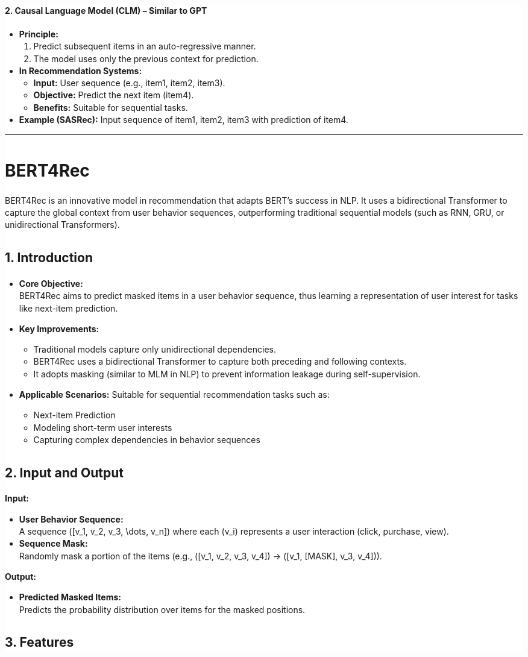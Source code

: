 #### 2. Causal Language Model (CLM) – Similar to GPT
- **Principle:**
  1. Predict subsequent items in an auto-regressive manner.
  2. The model uses only the previous context for prediction.
- **In Recommendation Systems:**
  - **Input:** User sequence (e.g., item1, item2, item3).
  - **Objective:** Predict the next item (item4).
  - **Benefits:** Suitable for sequential tasks.
- **Example (SASRec):**
  Input sequence of item1, item2, item3 with prediction of item4.

---

# BERT4Rec

BERT4Rec is an innovative model in recommendation that adapts BERT’s success in NLP. It uses a bidirectional Transformer to capture the global context from user behavior sequences, outperforming traditional sequential models (such as RNN, GRU, or unidirectional Transformers).

## 1. Introduction

- **Core Objective:**  
  BERT4Rec aims to predict masked items in a user behavior sequence, thus learning a representation of user interest for tasks like next-item prediction.
  
- **Key Improvements:**
  - Traditional models capture only unidirectional dependencies.
  - BERT4Rec uses a bidirectional Transformer to capture both preceding and following contexts.
  - It adopts masking (similar to MLM in NLP) to prevent information leakage during self-supervision.
  
- **Applicable Scenarios:**
  Suitable for sequential recommendation tasks such as:
  - Next-item Prediction
  - Modeling short-term user interests
  - Capturing complex dependencies in behavior sequences

## 2. Input and Output

**Input:**
- **User Behavior Sequence:**  
  A sequence \([v_1, v_2, v_3, \dots, v_n]\) where each \(v_i\) represents a user interaction (click, purchase, view).
- **Sequence Mask:**  
  Randomly mask a portion of the items (e.g., \([v_1, v_2, v_3, v_4]\) → \([v_1, [MASK], v_3, v_4]\)).

**Output:**
- **Predicted Masked Items:**  
  Predicts the probability distribution over items for the masked positions.

## 3. Features
